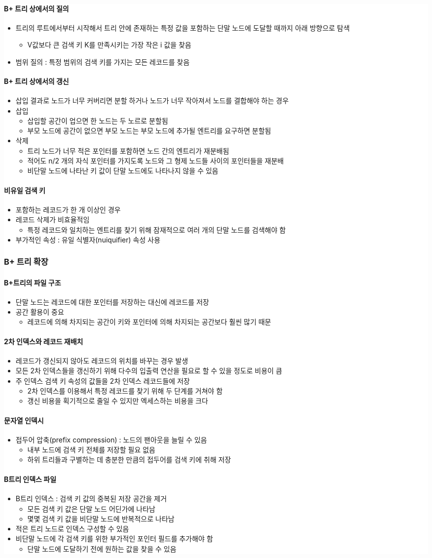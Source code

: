 #### B+ 트리 상에서의 질의

- 트리의 루트에서부터 시작해서 트리 안에 존재하는 특정 값을 포함하는 단말 노드에 도달할 때까지 아래 방향으로 탐색
  - V값보다 큰 검색 키 K를 만족시키는 가장 작은 i 값을 찾음

- 범위 질의 : 특정 범위의 검색 키를 가지는 모든 레코드를 찾음

#### B+ 트리 상에서의 갱신

- 삽입 결과로 노드가 너무 커버리면 분할 하거나 노드가 너무 작아져서 노드를 결합해야 하는 경우
- 삽입
  - 삽입할 공간이 업으면 한 노드는 두 노르로 분할됨
  - 부모 노드에 공간이 없으면 부모 노드는 부모 노드에 추가될 엔트리를 요구하면 분할됨
- 삭제
  - 트리 노드가 너무 적은 포인터를 포함하면 노드 간의 엔트리가 재분배됨
  - 적어도 n/2 개의 자식 포인터를 가지도록 노드와 그 형제 노드들 사이의 포인터들을 재분배
  - 비단말 노드에 나타난 키 값이 단말 노드에도 나타나지 않을 수 있음

#### 비유일 검색 키

- 포함하는 레코드가 한 개 이상인 경우
- 레코드 삭제가 비효율적임
  - 특정 레코드와 일치하는 엔트리를 찾기 위해 잠재적으로 여러 개의 단말 노드를 검색해야 함
- 부가적인 속성 : 유일 식별자(nuiquifier) 속성 사용

### B+ 트리 확장

#### B+트리의 파일 구조

- 단말 노드는 레코드에 대한 포인터를 저장하는 대신에 레코드를 저장
- 공간 활용이 중요
  - 레코드에 의해 차지되는 공간이 키와 포인터에 의해 차지되는 공간보다 훨씬 많기 때문

#### 2차 인덱스와 레코드 재배치

- 레코드가 갱신되지 않아도 레코드의 위치를 바꾸는 경우 발생
- 모든 2차 인덱스들을 갱신하기 위해 다수의 입출력 연산을 필요로 할 수 있을 정도로 비용이 큼
- 주 인덱스 검색 키 속성의 값들을 2차 인덱스 레코드들에 저장
  - 2차 인덱스를 이용해서 특정 레코드를 찾기 위해 두 단계를 거쳐야 함
  - 갱신 비용을 획기적으로 줄일 수 있지만 엑세스하는 비용을 크다

#### 문자열 인덱시

- 접두어 압축(prefix compression) : 노드의 팬아웃을 늘릴 수 있음
  - 내부 노드에 검색 키 전체를 저장할 필요 없음 
  - 하위 트리들과 구별하는 데 충분한 만큼의 접두어를 검색 키에 취해 저장

#### B트리 인덱스 파일

- B트리 인덱스 : 검색 키 값의 중복된 저장 공간을 제거
  - 모든 검색 키 값은 단말 노드 어딘가에 나타남
  - 몇몇 검색 키 값을 비단말 노드에 반복적으로 나타남
- 적은 트리 노드로 인덱스 구성할 수 있음
- 비단말 노드에 각 검색 키를 위한 부가적인 포인터 필드를 추가해야 함
  - 단말 노드에 도달하기 전에 원하는 값을 찾을 수 있음
